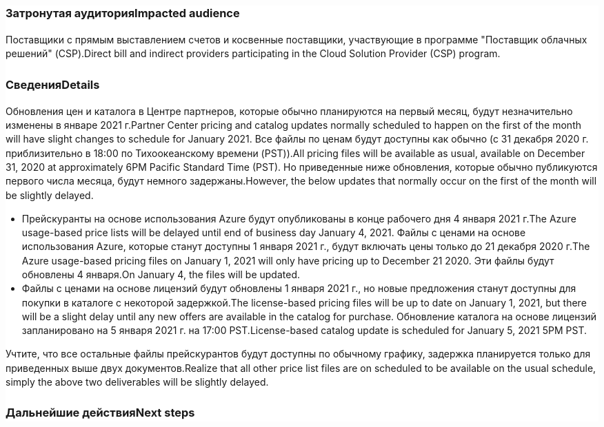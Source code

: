 ### <a name="impacted-audience"></a><span data-ttu-id="ddf3b-155">Затронутая аудитория</span><span class="sxs-lookup"><span data-stu-id="ddf3b-155">Impacted audience</span></span>

<span data-ttu-id="ddf3b-156">Поставщики с прямым выставлением счетов и косвенные поставщики, участвующие в программе "Поставщик облачных решений" (CSP).</span><span class="sxs-lookup"><span data-stu-id="ddf3b-156">Direct bill and indirect providers participating in the Cloud Solution Provider (CSP) program.</span></span>

### <a name="details"></a><span data-ttu-id="ddf3b-157">Сведения</span><span class="sxs-lookup"><span data-stu-id="ddf3b-157">Details</span></span>

<span data-ttu-id="ddf3b-158">Обновления цен и каталога в Центре партнеров, которые обычно планируются на первый месяц, будут незначительно изменены в январе 2021 г.</span><span class="sxs-lookup"><span data-stu-id="ddf3b-158">Partner Center pricing and catalog updates normally scheduled to happen on the first of the month will have slight changes to schedule for January 2021.</span></span> <span data-ttu-id="ddf3b-159">Все файлы по ценам будут доступны как обычно (с 31 декабря 2020 г. приблизительно в 18:00 по Тихоокеанскому времени (PST)).</span><span class="sxs-lookup"><span data-stu-id="ddf3b-159">All pricing files will be available as usual, available on December 31, 2020 at approximately 6PM Pacific Standard Time (PST).</span></span> <span data-ttu-id="ddf3b-160">Но приведенные ниже обновления, которые обычно публикуются первого числа месяца, будут немного задержаны.</span><span class="sxs-lookup"><span data-stu-id="ddf3b-160">However, the below updates that normally occur on the first of the month will be slightly delayed.</span></span> 

- <span data-ttu-id="ddf3b-161">Прейскуранты на основе использования Azure будут опубликованы в конце рабочего дня 4 января 2021 г.</span><span class="sxs-lookup"><span data-stu-id="ddf3b-161">The Azure usage-based price lists will be delayed until end of business day January 4, 2021.</span></span> <span data-ttu-id="ddf3b-162">Файлы с ценами на основе использования Azure, которые станут доступны 1 января 2021 г., будут включать цены только до 21 декабря 2020 г.</span><span class="sxs-lookup"><span data-stu-id="ddf3b-162">The Azure usage-based pricing files on January 1, 2021 will only have pricing up to December 21 2020.</span></span> <span data-ttu-id="ddf3b-163">Эти файлы будут обновлены 4 января.</span><span class="sxs-lookup"><span data-stu-id="ddf3b-163">On January 4, the files will be updated.</span></span>
- <span data-ttu-id="ddf3b-164">Файлы с ценами на основе лицензий будут обновлены 1 января 2021 г., но новые предложения станут доступны для покупки в каталоге с некоторой задержкой.</span><span class="sxs-lookup"><span data-stu-id="ddf3b-164">The license-based pricing files will be up to date on January 1, 2021, but there will be a slight delay until any new offers are available in the catalog for purchase.</span></span> <span data-ttu-id="ddf3b-165">Обновление каталога на основе лицензий запланировано на 5 января 2021 г. на 17:00 PST.</span><span class="sxs-lookup"><span data-stu-id="ddf3b-165">License-based catalog update is scheduled for January 5, 2021 5PM PST.</span></span> 

<span data-ttu-id="ddf3b-166">Учтите, что все остальные файлы прейскурантов будут доступны по обычному графику, задержка планируется только для приведенных выше двух документов.</span><span class="sxs-lookup"><span data-stu-id="ddf3b-166">Realize that all other price list files are on scheduled to be available on the usual schedule, simply the above two deliverables will be slightly delayed.</span></span>

### <a name="next-steps"></a><span data-ttu-id="ddf3b-167">Дальнейшие действия</span><span class="sxs-lookup"><span data-stu-id="ddf3b-167">Next steps</span></span>
